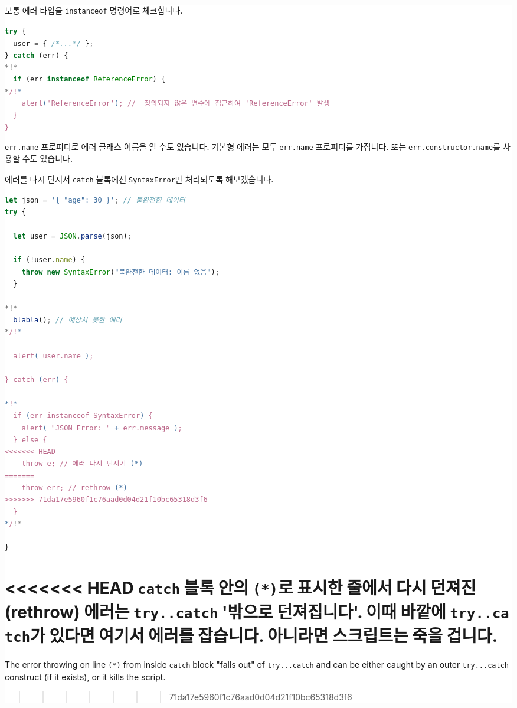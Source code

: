 보통 에러 타입을 `instanceof` 명령어로 체크합니다.

```js run
try {
  user = { /*...*/ };
} catch (err) {
*!*
  if (err instanceof ReferenceError) {
*/!*
    alert('ReferenceError'); //  정의되지 않은 변수에 접근하여 'ReferenceError' 발생
  }
}
```

`err.name` 프로퍼티로 에러 클래스 이름을 알 수도 있습니다. 기본형 에러는 모두 `err.name` 프로퍼티를 가집니다. 또는 `err.constructor.name`를 사용할 수도 있습니다.

에러를 다시 던져서 `catch` 블록에선 `SyntaxError`만 처리되도록 해보겠습니다.

```js run
let json = '{ "age": 30 }'; // 불완전한 데이터
try {

  let user = JSON.parse(json);

  if (!user.name) {
    throw new SyntaxError("불완전한 데이터: 이름 없음");
  }

*!*
  blabla(); // 예상치 못한 에러
*/!*

  alert( user.name );

} catch (err) {

*!*
  if (err instanceof SyntaxError) {
    alert( "JSON Error: " + err.message );
  } else {
<<<<<<< HEAD
    throw e; // 에러 다시 던지기 (*)
=======
    throw err; // rethrow (*)
>>>>>>> 71da17e5960f1c76aad0d04d21f10bc65318d3f6
  }
*/!*

}
```

<<<<<<< HEAD
`catch` 블록 안의 `(*)`로 표시한 줄에서 다시 던져진(rethrow) 에러는 `try..catch` '밖으로 던져집니다'. 이때 바깥에 `try..catch`가 있다면 여기서 에러를 잡습니다. 아니라면 스크립트는 죽을 겁니다.
=======
The error throwing on line `(*)` from inside `catch` block "falls out" of `try...catch` and can be either caught by an outer `try...catch` construct (if it exists), or it kills the script.
>>>>>>> 71da17e5960f1c76aad0d04d21f10bc65318d3f6
